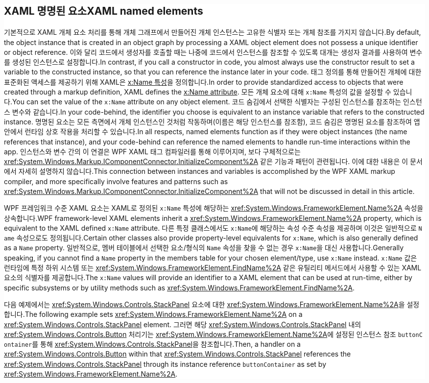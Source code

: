 
## <a name="xaml-named-elements"></a><span data-ttu-id="e9981-307">XAML 명명된 요소</span><span class="sxs-lookup"><span data-stu-id="e9981-307">XAML named elements</span></span>

<span data-ttu-id="e9981-308">기본적으로 XAML 개체 요소 처리를 통해 개체 그래프에서 만들어진 개체 인스턴스는 고유한 식별자 또는 개체 참조를 가지지 않습니다.</span><span class="sxs-lookup"><span data-stu-id="e9981-308">By default, the object instance that is created in an object graph by processing a XAML object element does not possess a unique identifier or object reference.</span></span> <span data-ttu-id="e9981-309">이와 달리 코드에서 생성자를 호출할 때는 나중에 코드에서 인스턴스를 참조할 수 있도록 대개는 생성자 결과를 사용하여 변수를 생성된 인스턴스로 설정합니다.</span><span class="sxs-lookup"><span data-stu-id="e9981-309">In contrast, if you call a constructor in code, you almost always use the constructor result to set a variable to the constructed instance, so that you can reference the instance later in your code.</span></span> <span data-ttu-id="e9981-310">태그 정의를 통해 만들어진 개체에 대한 표준화된 액세스를 제공하기 위해 XAML은 [x:Name 특성](../xaml-services/xname-directive.md)을 정의합니다.</span><span class="sxs-lookup"><span data-stu-id="e9981-310">In order to provide standardized access to objects that were created through a markup definition, XAML defines the [x:Name attribute](../xaml-services/xname-directive.md).</span></span> <span data-ttu-id="e9981-311">모든 개체 요소에 대해 `x:Name` 특성의 값을 설정할 수 있습니다.</span><span class="sxs-lookup"><span data-stu-id="e9981-311">You can set the value of the `x:Name` attribute on any object element.</span></span> <span data-ttu-id="e9981-312">코드 숨김에서 선택한 식별자는 구성된 인스턴스를 참조하는 인스턴스 변수와 같습니다.</span><span class="sxs-lookup"><span data-stu-id="e9981-312">In your code-behind, the identifier you choose is equivalent to an instance variable that refers to the constructed instance.</span></span> <span data-ttu-id="e9981-313">명명된 요소는 모든 측면에서 개체 인스턴스인 것처럼 작동하며(이름은 해당 인스턴스를 참조함), 코드 숨김은 명명된 요소를 참조하여 앱 안에서 런타임 상호 작용을 처리할 수 있습니다.</span><span class="sxs-lookup"><span data-stu-id="e9981-313">In all respects, named elements function as if they were object instances (the name references that instance), and your code-behind can reference the named elements to handle run-time interactions within the app.</span></span> <span data-ttu-id="e9981-314">인스턴스와 변수 간의 이 연결은 WPF XAML 태그 컴파일러를 통해 이루어지며, 보다 구체적으로는 <xref:System.Windows.Markup.IComponentConnector.InitializeComponent%2A> 같은 기능과 패턴이 관련됩니다. 이에 대한 내용은 이 문서에서 자세히 설명하지 않습니다.</span><span class="sxs-lookup"><span data-stu-id="e9981-314">This connection between instances and variables is accomplished by the WPF XAML markup compiler, and more specifically involve features and patterns such as <xref:System.Windows.Markup.IComponentConnector.InitializeComponent%2A> that will not be discussed in detail in this article.</span></span>

<span data-ttu-id="e9981-315">WPF 프레임워크 수준 XAML 요소는 XAML로 정의된 `x:Name` 특성에 해당하는 <xref:System.Windows.FrameworkElement.Name%2A> 속성을 상속합니다.</span><span class="sxs-lookup"><span data-stu-id="e9981-315">WPF framework-level XAML elements inherit a <xref:System.Windows.FrameworkElement.Name%2A> property, which is equivalent to the XAML defined `x:Name` attribute.</span></span> <span data-ttu-id="e9981-316">다른 특정 클래스에서도 `x:Name`에 해당하는 속성 수준 속성을 제공하며 이것은 일반적으로 `Name` 속성으로도 정의됩니다.</span><span class="sxs-lookup"><span data-stu-id="e9981-316">Certain other classes also provide property-level equivalents for `x:Name`, which is also generally defined as a `Name` property.</span></span> <span data-ttu-id="e9981-317">일반적으로, 멤버 테이블에서 선택한 요소/형식의 `Name` 속성을 찾을 수 없는 경우 `x:Name`을 대신 사용합니다.</span><span class="sxs-lookup"><span data-stu-id="e9981-317">Generally speaking, if you cannot find a `Name` property in the members table for your chosen element/type, use `x:Name` instead.</span></span> <span data-ttu-id="e9981-318">`x:Name` 값은 런타임에 특정 하위 시스템 또는 <xref:System.Windows.FrameworkElement.FindName%2A> 같은 유틸리티 메서드에서 사용할 수 있는 XAML 요소의 식별자를 제공합니다.</span><span class="sxs-lookup"><span data-stu-id="e9981-318">The `x:Name` values will provide an identifier to a XAML element that can be used at run-time, either by specific subsystems or by utility methods such as <xref:System.Windows.FrameworkElement.FindName%2A>.</span></span>

<span data-ttu-id="e9981-319">다음 예제에서는 <xref:System.Windows.Controls.StackPanel> 요소에 대한 <xref:System.Windows.FrameworkElement.Name%2A>을 설정합니다.</span><span class="sxs-lookup"><span data-stu-id="e9981-319">The following example sets <xref:System.Windows.FrameworkElement.Name%2A> on a <xref:System.Windows.Controls.StackPanel> element.</span></span> <span data-ttu-id="e9981-320">그러면 해당 <xref:System.Windows.Controls.StackPanel> 내의 <xref:System.Windows.Controls.Button> 처리기는 <xref:System.Windows.FrameworkElement.Name%2A>에 설정된 인스턴스 참조 `buttonContainer`를 통해 <xref:System.Windows.Controls.StackPanel>을 참조합니다.</span><span class="sxs-lookup"><span data-stu-id="e9981-320">Then, a handler on a <xref:System.Windows.Controls.Button> within that <xref:System.Windows.Controls.StackPanel> references the <xref:System.Windows.Controls.StackPanel> through its instance reference `buttonContainer` as set by <xref:System.Windows.FrameworkElement.Name%2A>.</span></span>

